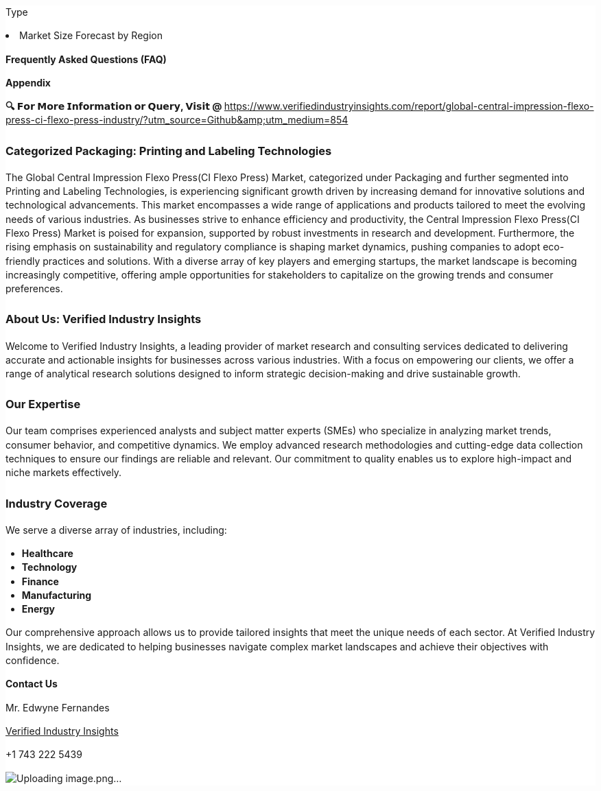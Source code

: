 Type</li><li>Market Size Forecast by Region</li></ul><p><strong>Frequently Asked Questions (FAQ)</strong></p><p><strong>Appendix<br /></strong></p><p><strong>🔍 𝗙𝗼𝗿 𝗠𝗼𝗿𝗲 𝗜𝗻𝗳𝗼𝗿𝗺𝗮𝘁𝗶𝗼𝗻 𝗼𝗿 𝗤𝘂𝗲𝗿𝘆, 𝗩𝗶𝘀𝗶𝘁 @ </strong><a href="https://www.verifiedindustryinsights.com/report/global-central-impression-flexo-press-ci-flexo-press-industry/?utm_source=Github&amp;utm_medium=854">https://www.verifiedindustryinsights.com/report/global-central-impression-flexo-press-ci-flexo-press-industry/?utm_source=Github&amp;utm_medium=854</a>&nbsp;</p><h3>Categorized Packaging: Printing and Labeling Technologies </h3><p>The Global Central Impression Flexo Press(CI Flexo Press) Market, categorized under Packaging and further segmented into Printing and Labeling Technologies, is experiencing significant growth driven by increasing demand for innovative solutions and technological advancements. This market encompasses a wide range of applications and products tailored to meet the evolving needs of various industries. As businesses strive to enhance efficiency and productivity, the Central Impression Flexo Press(CI Flexo Press) Market is poised for expansion, supported by robust investments in research and development. Furthermore, the rising emphasis on sustainability and regulatory compliance is shaping market dynamics, pushing companies to adopt eco-friendly practices and solutions. With a diverse array of key players and emerging startups, the market landscape is becoming increasingly competitive, offering ample opportunities for stakeholders to capitalize on the growing trends and consumer preferences.</p><h3>About Us: Verified Industry Insights</h3><p>Welcome to Verified Industry Insights, a leading provider of market research and consulting services dedicated to delivering accurate and actionable insights for businesses across various industries. With a focus on empowering our clients, we offer a range of analytical research solutions designed to inform strategic decision-making and drive sustainable growth.</p><h3>Our Expertise</h3><p>Our team comprises experienced analysts and subject matter experts (SMEs) who specialize in analyzing market trends, consumer behavior, and competitive dynamics. We employ advanced research methodologies and cutting-edge data collection techniques to ensure our findings are reliable and relevant. Our commitment to quality enables us to explore high-impact and niche markets effectively.</p><h3>Industry Coverage</h3><p>We serve a diverse array of industries, including:</p><ul><li><strong>Healthcare</strong></li><li><strong>Technology</strong></li><li><strong>Finance</strong></li><li><strong>Manufacturing</strong></li><li><strong>Energy</strong></li></ul><p>Our comprehensive approach allows us to provide tailored insights that meet the unique needs of each sector. At Verified Industry Insights, we are dedicated to helping businesses navigate complex market landscapes and achieve their objectives with confidence.</p><p><strong>Contact Us</strong></p><p>Mr. Edwyne Fernandes</p><p><a href="https://www.verifiedindustryinsights.com/">Verified Industry Insights</a></p><p>+1 743 222 5439</p>
![Uploading image.png…]()
